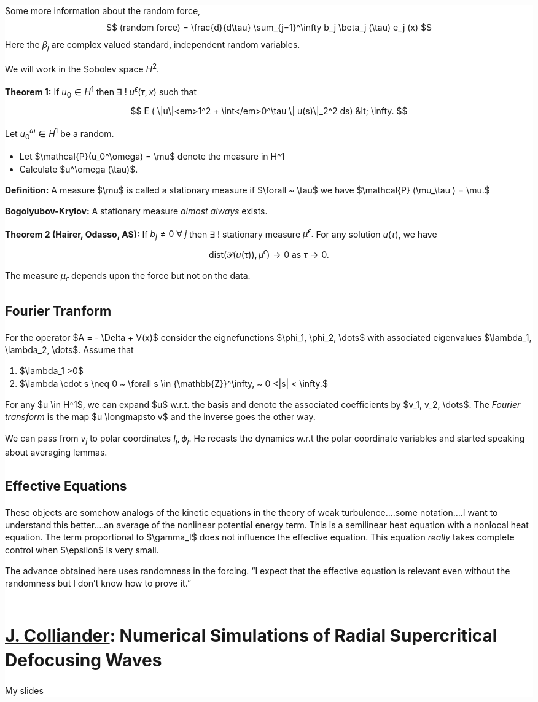 Some more information about the random force,
$$
(random force) = \frac{d}{d\tau} \sum_{j=1}^\infty b_j \beta_j (\tau) e_j (x)
$$
Here the $\beta_j$  are complex valued standard, independent random variables.

We will work in the Sobolev space $H^2$.

<strong>Theorem 1:</strong> If $u_0 \in H^1$ then $\exists ~! ~ u^\epsilon (\tau, x)$ such that
$$
E ( \|u\|<em>1^2 + \int</em>0^\tau \| u(s)\|_2^2 ds) &lt; \infty.
$$

Let $u_0^\omega \in H^1$ be a random.
<ul>
	<li>Let $\mathcal{P}(u_0^\omega) = \mu$ denote the measure in H^1</li>
	<li>Calculate $u^\omega (\tau)$.</li>
</ul>
<strong>Definition:</strong> A measure $\mu$ is called a stationary measure if $\forall ~ \tau$ we have $\mathcal{P} (\mu_\tau ) = \mu.$

<strong>Bogolyubov-Krylov:</strong> A stationary measure <em>almost always</em> exists.

<strong>Theorem 2 (Hairer, Odasso, AS):</strong> If $b_j \neq 0 ~ \forall ~j$ then $\exists ~ !$ stationary measure $\mu^\epsilon.$ For any solution $u(\tau)$, we have
$$
\mbox{dist} (\mathcal{P}(u(\tau)), \mu^\epsilon) \rightarrow 0 ~\mbox{as}~ \tau \rightarrow 0.
$$

The measure $\mu_\epsilon$ depends upon the force but not on the data.
<h2 id="fouriertranform">Fourier Tranform</h2>
For the operator $A = - \Delta + V(x)$ consider the eignefunctions $\phi_1, \phi_2, \dots$ with associated eigenvalues $\lambda_1, \lambda_2, \dots$. Assume that
<ol>
	<li>$\lambda_1 &gt;0$</li>
	<li>$\lambda \cdot s \neq 0 ~ \forall s \in {\mathbb{Z}}^\infty, ~ 0 &lt;|s| &lt; \infty.$</li>
</ol>
For any $u \in H^1$, we can expand $u$ w.r.t. the basis and denote the associated coefficients by $v_1, v_2, \dots$. The <em>Fourier transform</em> is the map $u \longmapsto v$ and the inverse goes the other way.

We can pass from $v_j$  to polar coordinates $I_j, \phi_j$. He recasts the dynamics w.r.t the polar coordinate variables and started speaking about averaging lemmas.
<h2 id="effectiveequations">Effective Equations</h2>
These objects are somehow analogs of the kinetic equations in the theory of weak turbulence….some notation….I want to understand this better….an average of the nonlinear potential energy term. This is a semilinear heat equation with a nonlocal heat equation. The term proportional to $\gamma_I$ does not influence the effective equation. This equation <em>really</em> takes complete control when $\epsilon$ is very small.

The advance obtained here uses randomness in the forcing. “I expect that the effective equation is relevant even without the randomness but I don’t know how to prove it.”

<hr />

<h1 id="j.collianderhttp:www.math.toronto.edu:numericalsimulationsofradialsupercriticaldefocusingwaves"><a href="http://www.math.toronto.edu/">J. Colliander</a>: Numerical Simulations of Radial Supercritical Defocusing Waves</h1>
<a href="http://www.math.toronto.edu/colliand/talks/2011_01_Colliander_Edinburgh_Final.pdf">My slides</a>
